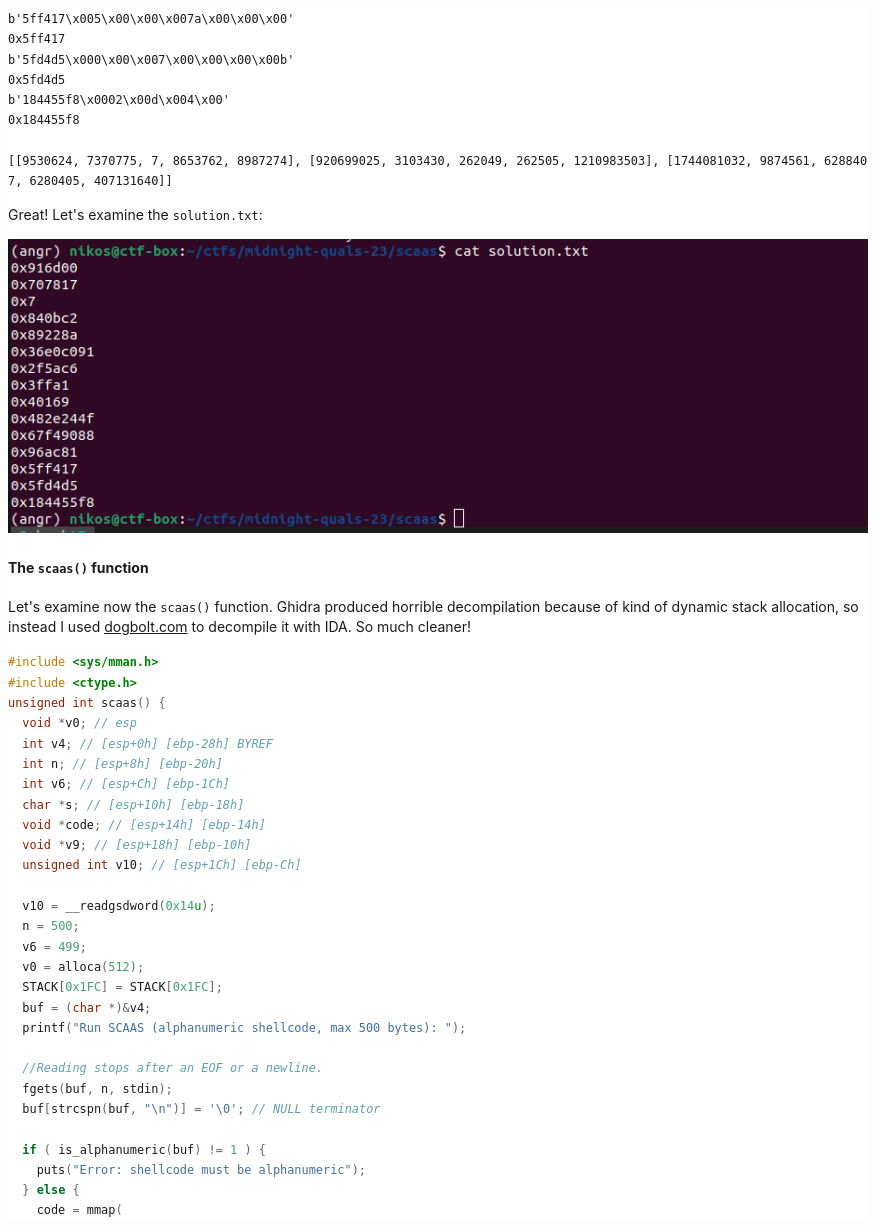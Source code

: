 ```log
b'5ff417\x005\x00\x00\x007a\x00\x00\x00'
0x5ff417
b'5fd4d5\x000\x00\x007\x00\x00\x00\x00b'
0x5fd4d5
b'184455f8\x0002\x00d\x004\x00'
0x184455f8

[[9530624, 7370775, 7, 8653762, 8987274], [920699025, 3103430, 262049, 262505, 1210983503], [1744081032, 9874561, 6288407, 6280405, 407131640]]
```

Great! Let's examine the `solution.txt`:

![solution-txt.png](resources/solution-txt.png)

#### The `scaas()` function

Let's examine now the `scaas()` function. Ghidra produced horrible decompilation because of kind of dynamic stack allocation, so instead I used [dogbolt.com](https://dogbolt.org/) to decompile it with IDA. So much cleaner!

```c
#include <sys/mman.h>
#include <ctype.h>
unsigned int scaas() {
  void *v0; // esp
  int v4; // [esp+0h] [ebp-28h] BYREF
  int n; // [esp+8h] [ebp-20h]
  int v6; // [esp+Ch] [ebp-1Ch]
  char *s; // [esp+10h] [ebp-18h]
  void *code; // [esp+14h] [ebp-14h]
  void *v9; // [esp+18h] [ebp-10h]
  unsigned int v10; // [esp+1Ch] [ebp-Ch]

  v10 = __readgsdword(0x14u);
  n = 500;
  v6 = 499;
  v0 = alloca(512);
  STACK[0x1FC] = STACK[0x1FC];
  buf = (char *)&v4;
  printf("Run SCAAS (alphanumeric shellcode, max 500 bytes): ");

  //Reading stops after an EOF or a newline.
  fgets(buf, n, stdin);
  buf[strcspn(buf, "\n")] = '\0'; // NULL terminator
  
  if ( is_alphanumeric(buf) != 1 ) {
    puts("Error: shellcode must be alphanumeric");
  } else {
    code = mmap(
```